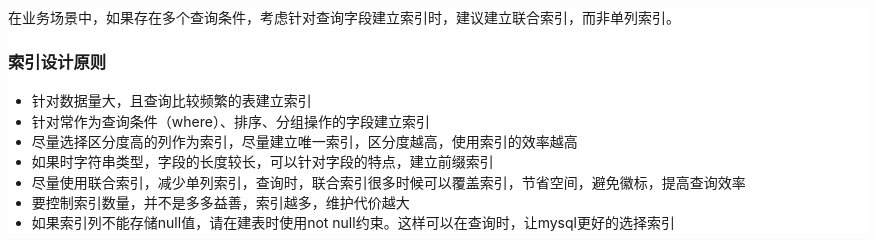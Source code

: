 在业务场景中，如果存在多个查询条件，考虑针对查询字段建立索引时，建议建立联合索引，而非单列索引。

### 索引设计原则

* 针对数据量大，且查询比较频繁的表建立索引
* 针对常作为查询条件（where）、排序、分组操作的字段建立索引
* 尽量选择区分度高的列作为索引，尽量建立唯一索引，区分度越高，使用索引的效率越高
* 如果时字符串类型，字段的长度较长，可以针对字段的特点，建立前缀索引
* 尽量使用联合索引，减少单列索引，查询时，联合索引很多时候可以覆盖索引，节省空间，避免徽标，提高查询效率
* 要控制索引数量，并不是多多益善，索引越多，维护代价越大
* 如果索引列不能存储null值，请在建表时使用not null约束。这样可以在查询时，让mysql更好的选择索引